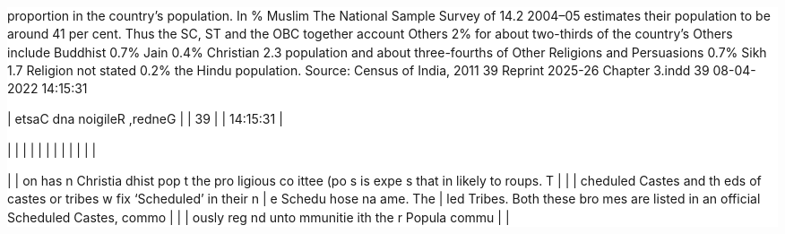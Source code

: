 proportion in the country’s population. In % Muslim
The National Sample Survey of 14.2
2004–05 estimates their population
to be around 41 per cent. Thus the
SC, ST and the OBC together account Others 2%
for about two-thirds of the country’s Others include Buddhist 0.7% Jain 0.4% Christian 2.3
population and about three-fourths of Other Religions and Persuasions 0.7%
Sikh 1.7
Religion not stated 0.2%
the Hindu population.
Source: Census of India, 2011
39
Reprint 2025-26
Chapter 3.indd 39 08-04-2022 14:15:31

| etsaC
dna
noigileR
,redneG |
| 39 |
| 14:15:31 |



|  |  |  |
|  |  |  |
|  |  |  |



|  | on has n
Christia
dhist pop
t the pro
ligious co
ittee (po
s is expe
s that in
likely to
roups. T |  |
| cheduled Castes and th
eds of castes or tribes w
fix ‘Scheduled’ in their n | e Schedu
hose na
ame. The | led Tribes. Both these bro
mes are listed in an official
Scheduled Castes, commo |
|  | ously reg
nd unto
mmunitie
ith the r
Popula
commu |  |
